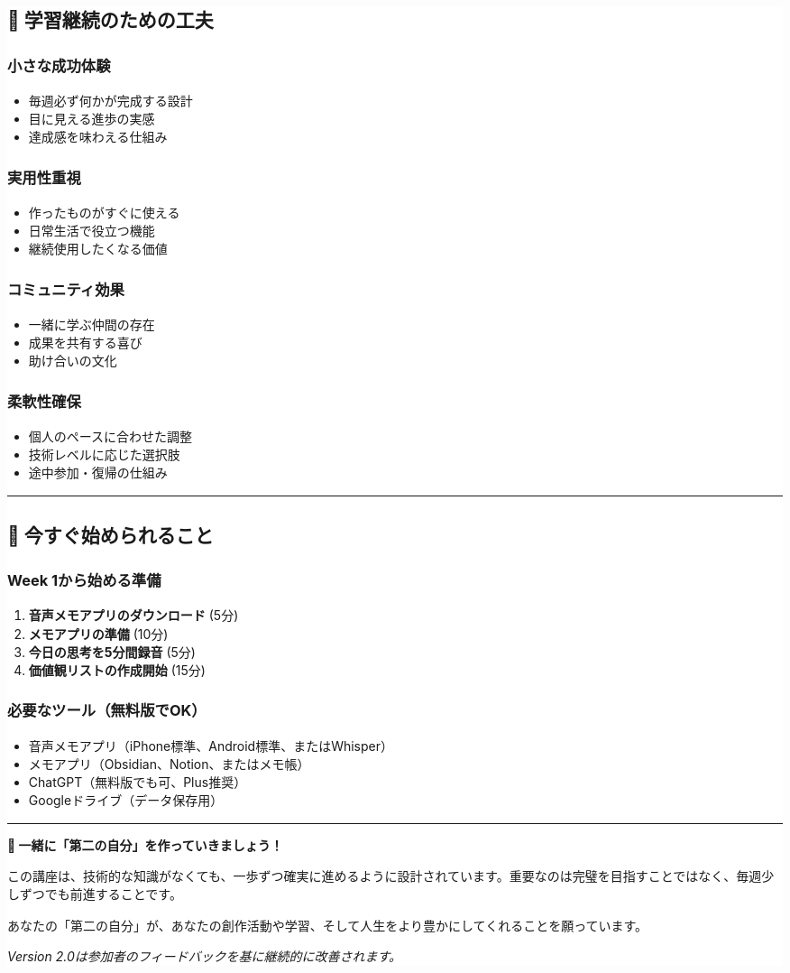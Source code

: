 
## 🎯 **学習継続のための工夫**

### **小さな成功体験**
- 毎週必ず何かが完成する設計
- 目に見える進歩の実感
- 達成感を味わえる仕組み

### **実用性重視**
- 作ったものがすぐに使える
- 日常生活で役立つ機能
- 継続使用したくなる価値

### **コミュニティ効果**
- 一緒に学ぶ仲間の存在
- 成果を共有する喜び
- 助け合いの文化

### **柔軟性確保**
- 個人のペースに合わせた調整
- 技術レベルに応じた選択肢
- 途中参加・復帰の仕組み

---

## 🚀 **今すぐ始められること**

### **Week 1から始める準備**
1. **音声メモアプリのダウンロード** (5分)
2. **メモアプリの準備** (10分)
3. **今日の思考を5分間録音** (5分)
4. **価値観リストの作成開始** (15分)

### **必要なツール（無料版でOK）**
- 音声メモアプリ（iPhone標準、Android標準、またはWhisper）
- メモアプリ（Obsidian、Notion、またはメモ帳）
- ChatGPT（無料版でも可、Plus推奨）
- Googleドライブ（データ保存用）

---

**🎉 一緒に「第二の自分」を作っていきましょう！**

この講座は、技術的な知識がなくても、一歩ずつ確実に進めるように設計されています。重要なのは完璧を目指すことではなく、毎週少しずつでも前進することです。

あなたの「第二の自分」が、あなたの創作活動や学習、そして人生をより豊かにしてくれることを願っています。

*Version 2.0は参加者のフィードバックを基に継続的に改善されます。* 